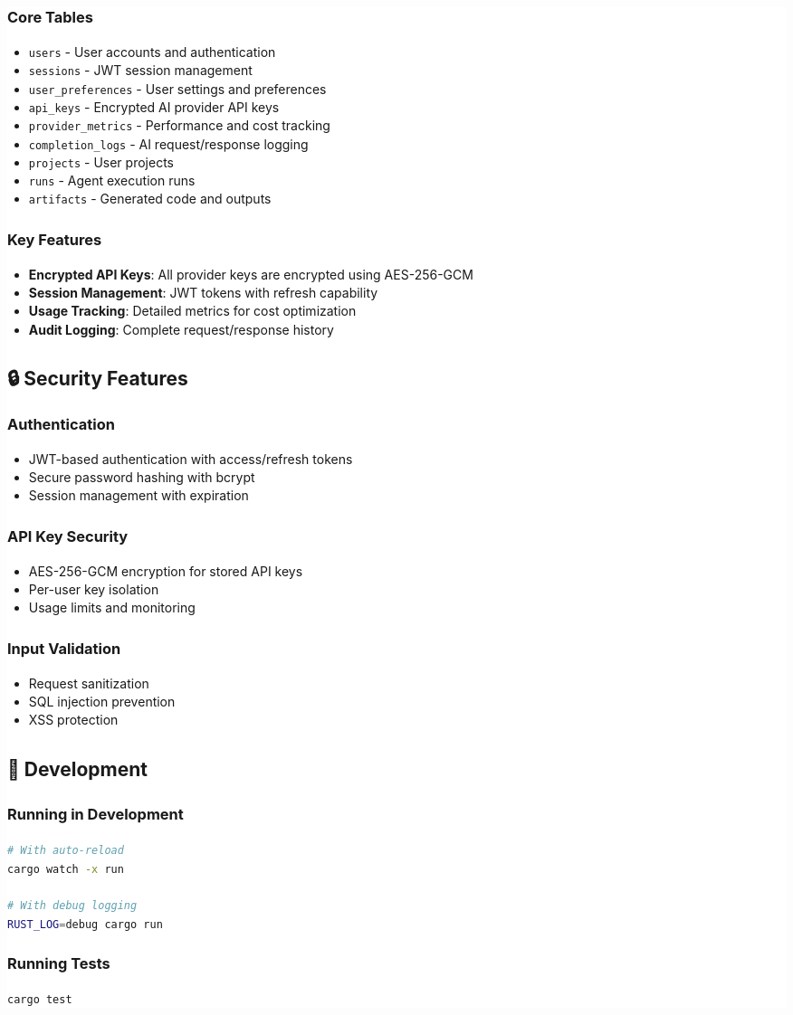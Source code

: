 ### Core Tables
- `users` - User accounts and authentication
- `sessions` - JWT session management
- `user_preferences` - User settings and preferences
- `api_keys` - Encrypted AI provider API keys
- `provider_metrics` - Performance and cost tracking
- `completion_logs` - AI request/response logging
- `projects` - User projects
- `runs` - Agent execution runs
- `artifacts` - Generated code and outputs

### Key Features
- **Encrypted API Keys**: All provider keys are encrypted using AES-256-GCM
- **Session Management**: JWT tokens with refresh capability
- **Usage Tracking**: Detailed metrics for cost optimization
- **Audit Logging**: Complete request/response history

## 🔒 Security Features

### Authentication
- JWT-based authentication with access/refresh tokens
- Secure password hashing with bcrypt
- Session management with expiration

### API Key Security
- AES-256-GCM encryption for stored API keys
- Per-user key isolation
- Usage limits and monitoring

### Input Validation
- Request sanitization
- SQL injection prevention
- XSS protection

## 🚀 Development

### Running in Development
```bash
# With auto-reload
cargo watch -x run

# With debug logging
RUST_LOG=debug cargo run
```

### Running Tests
```bash
cargo test
```
